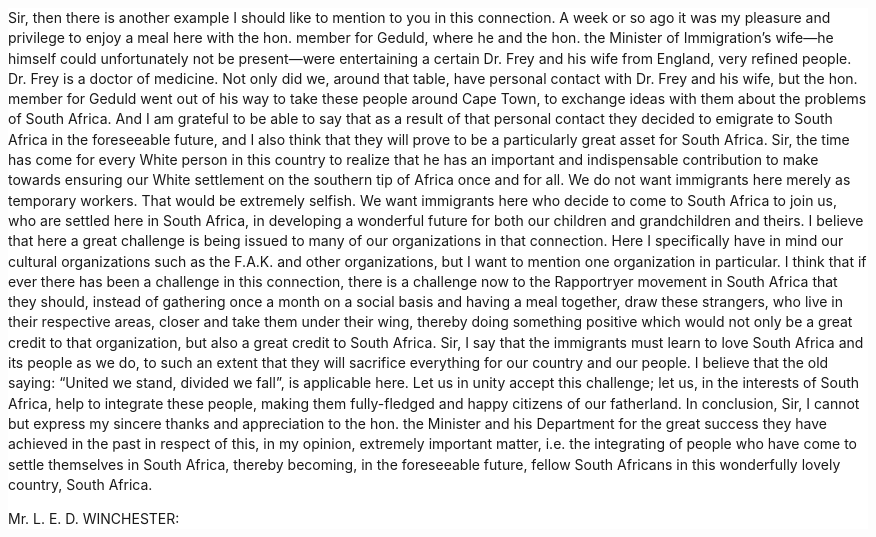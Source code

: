 <p>Sir, then there is another example I should like to mention to you in this connection. A week or so ago it was my pleasure and privilege to enjoy a meal here with the hon. member for Geduld, where he and the hon. the Minister of Immigration&#x2019;s wife&#x2014;he himself could unfortunately not be present&#x2014;were entertaining a certain Dr. Frey and his wife from England, very refined people. Dr. Frey is a doctor of medicine. Not only did we, around that table, have personal contact with Dr. Frey and his wife, but the hon. member for Geduld went out of his way to take these people around Cape Town, to exchange ideas with them about the problems of South Africa. And I am grateful to be able to say that as a result of that personal contact they decided to emigrate to South Africa in the foreseeable future, and I also think that they will prove to be a particularly great asset for South Africa. Sir, the time has come for every White person in this country to realize that he has an important and indispensable contribution to make towards ensuring our White settlement on the southern tip of Africa once and for all. We do not want immigrants here merely as temporary workers. That would be extremely selfish. We want immigrants here who decide to come to South Africa to join us, who are settled here in South Africa, in developing a wonderful future for both our children and grandchildren and theirs. I believe that here a great challenge is being issued to many of our organizations in that connection. Here I specifically have in mind our cultural organizations such as the F.A.K. and other organizations, but I want to mention one organization in particular. I think that if ever there has been a challenge in this connection, there is a challenge now to the Rapportryer movement in South Africa that they should, instead of gathering once a month on a social basis and having a meal together, draw these strangers, who live in their respective areas, closer and take them under their wing, thereby doing something positive which would not only be a great credit to that organization, but also a great credit to South Africa. Sir, I say that the immigrants must learn to love South Africa and its people as we do, to such an extent that they will sacrifice everything for our country and our people. I believe that the old saying: &#x201C;United we stand, divided we fall&#x201D;, is applicable here. Let us in unity accept this challenge; let us, in the interests of South Africa, help to integrate these people, making them fully-fledged and happy citizens of our fatherland. In conclusion, Sir, I cannot but express my sincere thanks and appreciation to the hon. the Minister and his Department <span class="col_5445-5446" refersTo="page_1382"/>for the great success they have achieved in the past in respect of this, in my opinion, extremely important matter, i.e. the integrating of people who have come to settle themselves in South Africa, thereby becoming, in the foreseeable future, fellow South Africans in this wonderfully lovely country, South Africa.</p>

</speech>

<speech by="#winchester">

<from>Mr. <person refersTo="hansard_za">L. E. D. WINCHESTER</person>:</from>

